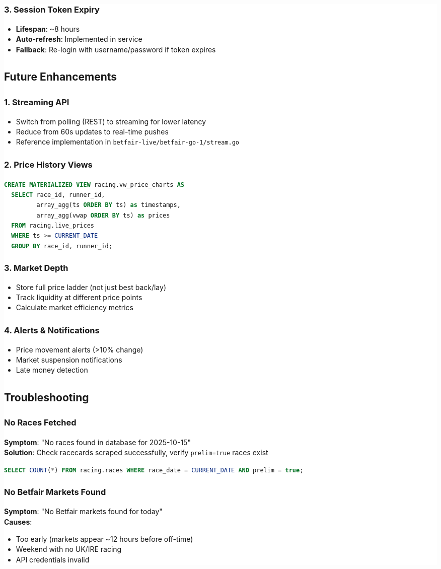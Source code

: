 ### 3. Session Token Expiry
- **Lifespan**: ~8 hours
- **Auto-refresh**: Implemented in service
- **Fallback**: Re-login with username/password if token expires

## Future Enhancements

### 1. Streaming API
- Switch from polling (REST) to streaming for lower latency
- Reduce from 60s updates to real-time pushes
- Reference implementation in `betfair-live/betfair-go-1/stream.go`

### 2. Price History Views
```sql
CREATE MATERIALIZED VIEW racing.vw_price_charts AS
  SELECT race_id, runner_id,
         array_agg(ts ORDER BY ts) as timestamps,
         array_agg(vwap ORDER BY ts) as prices
  FROM racing.live_prices
  WHERE ts >= CURRENT_DATE
  GROUP BY race_id, runner_id;
```

### 3. Market Depth
- Store full price ladder (not just best back/lay)
- Track liquidity at different price points
- Calculate market efficiency metrics

### 4. Alerts & Notifications
- Price movement alerts (>10% change)
- Market suspension notifications
- Late money detection

## Troubleshooting

### No Races Fetched
**Symptom**: "No races found in database for 2025-10-15"  
**Solution**: Check racecards scraped successfully, verify `prelim=true` races exist

```sql
SELECT COUNT(*) FROM racing.races WHERE race_date = CURRENT_DATE AND prelim = true;
```

### No Betfair Markets Found
**Symptom**: "No Betfair markets found for today"  
**Causes**:
- Too early (markets appear ~12 hours before off-time)
- Weekend with no UK/IRE racing
- API credentials invalid
